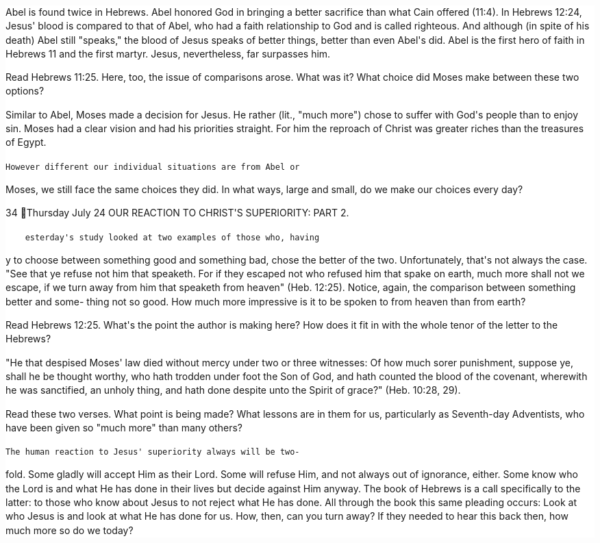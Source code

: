    Abel is found twice in Hebrews. Abel honored God in bringing a
better sacrifice than what Cain offered (11:4). In Hebrews 12:24,
Jesus' blood is compared to that of Abel, who had a faith relationship
to God and is called righteous. And although (in spite of his death)
Abel still "speaks," the blood of Jesus speaks of better things, better
than even Abel's did. Abel is the first hero of faith in Hebrews 11 and
the first martyr. Jesus, nevertheless, far surpasses him.

  Read Hebrews 11:25. Here, too, the issue of comparisons arose.
What was it? What choice did Moses make between these two
options?




   Similar to Abel, Moses made a decision for Jesus. He rather (lit.,
"much more") chose to suffer with God's people than to enjoy sin.
Moses had a clear vision and had his priorities straight. For him the
reproach of Christ was greater riches than the treasures of Egypt.

    However different our individual situations are from Abel or
 Moses, we still face the same choices they did. In what ways,
 large and small, do we make our choices every day?

34
Thursday                                                    July 24
OUR REACTION TO CHRIST'S SUPERIORITY: PART 2.

        esterday's study looked at two examples of those who, having

y       to choose between something good and something bad, chose
        the better of the two. Unfortunately, that's not always the case.
   "See that ye refuse not him that speaketh. For if they escaped not
who refused him that spake on earth, much more shall not we escape,
if we turn away from him that speaketh from heaven" (Heb. 12:25).
Notice, again, the comparison between something better and some-
thing not so good. How much more impressive is it to be spoken to
from heaven than from earth?

  Read Hebrews 12:25. What's the point the author is making here?
How does it fit in with the whole tenor of the letter to the Hebrews?




   "He that despised Moses' law died without mercy under two or
three witnesses: Of how much sorer punishment, suppose ye, shall
he be thought worthy, who hath trodden under foot the Son of
God, and hath counted the blood of the covenant, wherewith he
was sanctified, an unholy thing, and hath done despite unto the
Spirit of grace?" (Heb. 10:28, 29).

  Read these two verses. What point is being made? What lessons
are in them for us, particularly as Seventh-day Adventists, who
have been given so "much more" than many others?




    The human reaction to Jesus' superiority always will be two-
 fold. Some gladly will accept Him as their Lord. Some will
 refuse Him, and not always out of ignorance, either. Some know
 who the Lord is and what He has done in their lives but decide
 against Him anyway. The book of Hebrews is a call specifically
 to the latter: to those who know about Jesus to not reject what
 He has done. All through the book this same pleading occurs:
 Look at who Jesus is and look at what He has done for us. How,
 then, can you turn away?
    If they needed to hear this back then, how much more so do
 we today?

